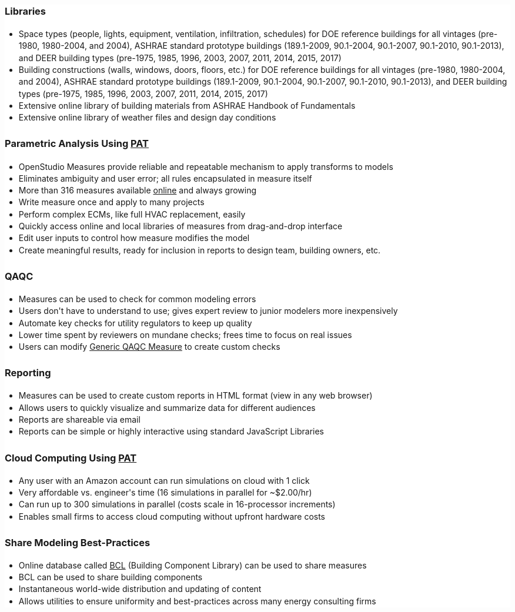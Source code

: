### Libraries

- Space types (people, lights, equipment, ventilation, infiltration, schedules) for DOE reference buildings for all vintages (pre-1980, 1980-2004, and 2004), ASHRAE standard prototype buildings (189.1-2009, 90.1-2004, 90.1-2007, 90.1-2010, 90.1-2013), and DEER building types (pre-1975, 1985, 1996, 2003, 2007, 2011, 2014, 2015, 2017)
- Building constructions (walls, windows, doors, floors, etc.) for DOE reference buildings for all vintages (pre-1980, 1980-2004, and 2004), ASHRAE standard prototype buildings (189.1-2009, 90.1-2004, 90.1-2007, 90.1-2010, 90.1-2013), and DEER building types (pre-1975, 1985, 1996, 2003, 2007, 2011, 2014, 2015, 2017)
- Extensive online library of building materials from ASHRAE Handbook of Fundamentals
- Extensive online library of weather files and design day conditions

### Parametric Analysis Using [PAT](https://github.com/NREL/OpenStudio-PAT/releases)

- OpenStudio Measures provide reliable and repeatable mechanism to apply transforms to models
- Eliminates ambiguity and user error; all rules encapsulated in measure itself
- More than 316 measures available [online](bcl.nrel.gov) and always growing
- Write measure once and apply to many projects
- Perform complex ECMs, like full HVAC replacement, easily
- Quickly access online and local libraries of measures from drag-and-drop interface
- Edit user inputs to control how measure modifies the model
- Create meaningful results, ready for inclusion in reports to design team, building owners, etc.

### QAQC

- Measures can be used to check for common modeling errors
- Users don't have to understand to use; gives expert review to junior modelers more inexpensively
- Automate key checks for utility regulators to keep up quality
- Lower time spent by reviewers on mundane checks; frees time to focus on real issues
- Users can modify [Generic QAQC Measure](https://bcl.nrel.gov/node/83673) to create custom checks

### Reporting

- Measures can be used to create custom reports in HTML format (view in any web browser)
- Allows users to quickly visualize and summarize data for different audiences
- Reports are shareable via email
- Reports can be simple or highly interactive using standard JavaScript Libraries

### Cloud Computing Using [PAT](https://github.com/NREL/OpenStudio-PAT/releases)

- Any user with an Amazon account can run simulations on cloud with 1 click
- Very affordable vs. engineer's time (16 simulations in parallel for ~$2.00/hr)
- Can run up to 300 simulations in parallel (costs scale in 16-processor increments)
- Enables small firms to access cloud computing without upfront hardware costs

### Share Modeling Best-Practices

- Online database called [BCL](bcl.nrel.gov) (Building Component Library) can be used to share measures
- BCL can be used to share building components
- Instantaneous world-wide distribution and updating of content
- Allows utilities to ensure uniformity and best-practices across many energy consulting firms

